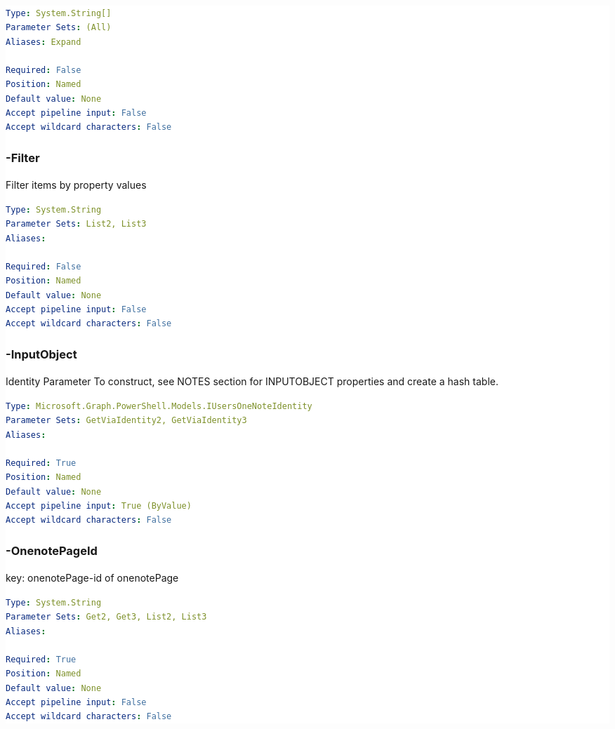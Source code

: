 ```yaml
Type: System.String[]
Parameter Sets: (All)
Aliases: Expand

Required: False
Position: Named
Default value: None
Accept pipeline input: False
Accept wildcard characters: False
```

### -Filter
Filter items by property values

```yaml
Type: System.String
Parameter Sets: List2, List3
Aliases:

Required: False
Position: Named
Default value: None
Accept pipeline input: False
Accept wildcard characters: False
```

### -InputObject
Identity Parameter
To construct, see NOTES section for INPUTOBJECT properties and create a hash table.

```yaml
Type: Microsoft.Graph.PowerShell.Models.IUsersOneNoteIdentity
Parameter Sets: GetViaIdentity2, GetViaIdentity3
Aliases:

Required: True
Position: Named
Default value: None
Accept pipeline input: True (ByValue)
Accept wildcard characters: False
```

### -OnenotePageId
key: onenotePage-id of onenotePage

```yaml
Type: System.String
Parameter Sets: Get2, Get3, List2, List3
Aliases:

Required: True
Position: Named
Default value: None
Accept pipeline input: False
Accept wildcard characters: False
```
